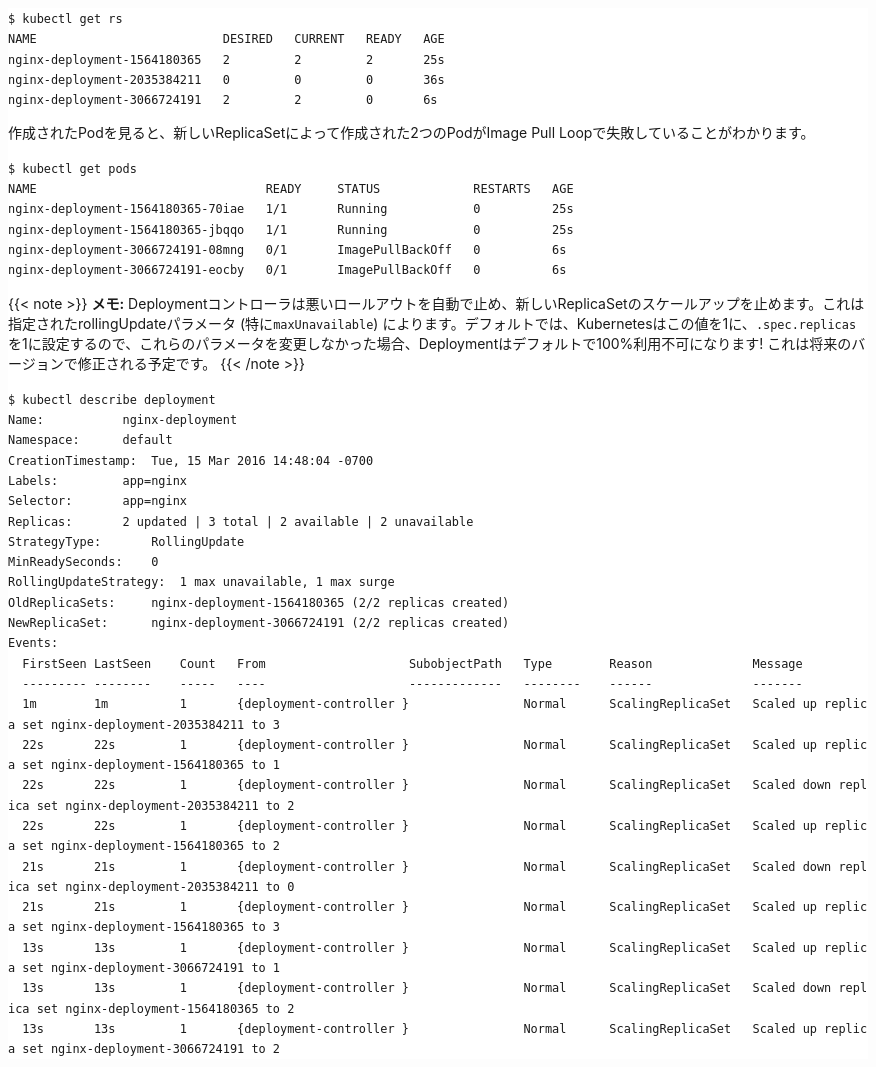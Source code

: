 ```shell
$ kubectl get rs
NAME                          DESIRED   CURRENT   READY   AGE
nginx-deployment-1564180365   2         2         2       25s
nginx-deployment-2035384211   0         0         0       36s
nginx-deployment-3066724191   2         2         0       6s
```

作成されたPodを見ると、新しいReplicaSetによって作成された2つのPodがImage Pull Loopで失敗していることがわかります。

```shell
$ kubectl get pods
NAME                                READY     STATUS             RESTARTS   AGE
nginx-deployment-1564180365-70iae   1/1       Running            0          25s
nginx-deployment-1564180365-jbqqo   1/1       Running            0          25s
nginx-deployment-3066724191-08mng   0/1       ImagePullBackOff   0          6s
nginx-deployment-3066724191-eocby   0/1       ImagePullBackOff   0          6s
```

{{< note >}}
**メモ:** Deploymentコントローラは悪いロールアウトを自動で止め、新しいReplicaSetのスケールアップを止めます。これは指定されたrollingUpdateパラメータ (特に`maxUnavailable`) によります。デフォルトでは、Kubernetesはこの値を1に、`.spec.replicas`を1に設定するので、これらのパラメータを変更しなかった場合、Deploymentはデフォルトで100%利用不可になります! これは将来のバージョンで修正される予定です。
{{< /note >}}

```shell
$ kubectl describe deployment
Name:           nginx-deployment
Namespace:      default
CreationTimestamp:  Tue, 15 Mar 2016 14:48:04 -0700
Labels:         app=nginx
Selector:       app=nginx
Replicas:       2 updated | 3 total | 2 available | 2 unavailable
StrategyType:       RollingUpdate
MinReadySeconds:    0
RollingUpdateStrategy:  1 max unavailable, 1 max surge
OldReplicaSets:     nginx-deployment-1564180365 (2/2 replicas created)
NewReplicaSet:      nginx-deployment-3066724191 (2/2 replicas created)
Events:
  FirstSeen LastSeen    Count   From                    SubobjectPath   Type        Reason              Message
  --------- --------    -----   ----                    -------------   --------    ------              -------
  1m        1m          1       {deployment-controller }                Normal      ScalingReplicaSet   Scaled up replica set nginx-deployment-2035384211 to 3
  22s       22s         1       {deployment-controller }                Normal      ScalingReplicaSet   Scaled up replica set nginx-deployment-1564180365 to 1
  22s       22s         1       {deployment-controller }                Normal      ScalingReplicaSet   Scaled down replica set nginx-deployment-2035384211 to 2
  22s       22s         1       {deployment-controller }                Normal      ScalingReplicaSet   Scaled up replica set nginx-deployment-1564180365 to 2
  21s       21s         1       {deployment-controller }                Normal      ScalingReplicaSet   Scaled down replica set nginx-deployment-2035384211 to 0
  21s       21s         1       {deployment-controller }                Normal      ScalingReplicaSet   Scaled up replica set nginx-deployment-1564180365 to 3
  13s       13s         1       {deployment-controller }                Normal      ScalingReplicaSet   Scaled up replica set nginx-deployment-3066724191 to 1
  13s       13s         1       {deployment-controller }                Normal      ScalingReplicaSet   Scaled down replica set nginx-deployment-1564180365 to 2
  13s       13s         1       {deployment-controller }                Normal      ScalingReplicaSet   Scaled up replica set nginx-deployment-3066724191 to 2
```
